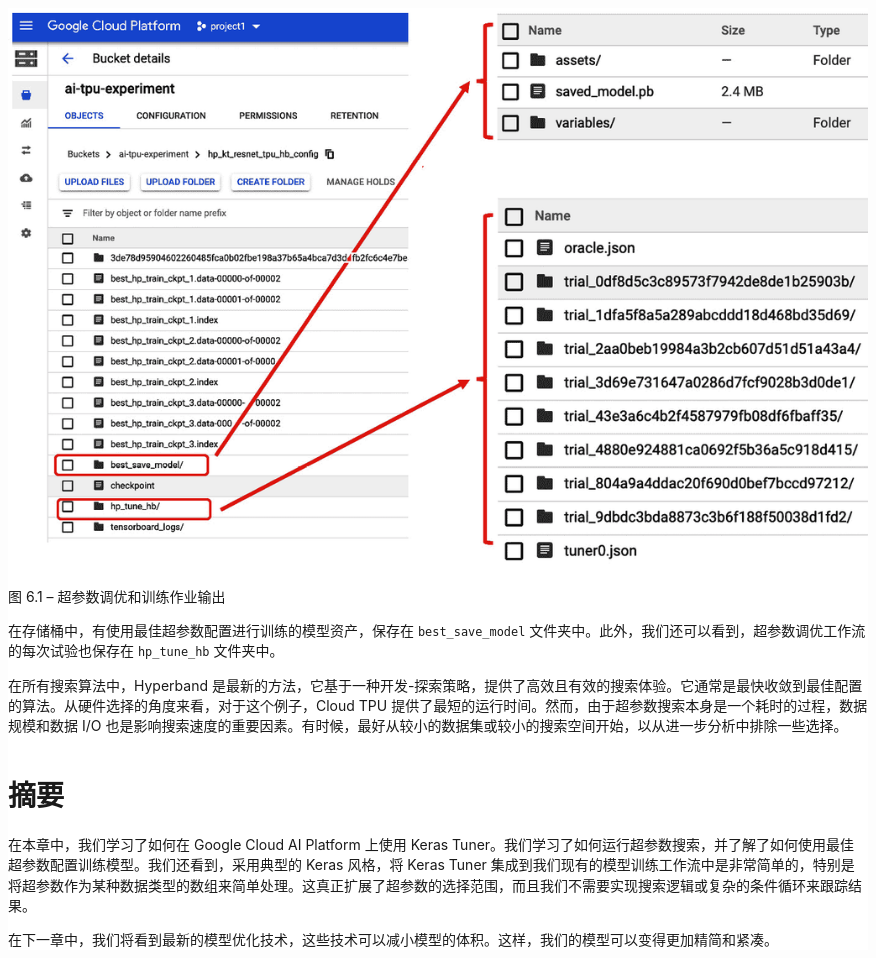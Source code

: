 ![图 6.1 – 超参数调优和训练作业输出](img/image0012.jpg)

图 6.1 – 超参数调优和训练作业输出

在存储桶中，有使用最佳超参数配置进行训练的模型资产，保存在 `best_save_model` 文件夹中。此外，我们还可以看到，超参数调优工作流的每次试验也保存在 `hp_tune_hb` 文件夹中。

在所有搜索算法中，Hyperband 是最新的方法，它基于一种开发-探索策略，提供了高效且有效的搜索体验。它通常是最快收敛到最佳配置的算法。从硬件选择的角度来看，对于这个例子，Cloud TPU 提供了最短的运行时间。然而，由于超参数搜索本身是一个耗时的过程，数据规模和数据 I/O 也是影响搜索速度的重要因素。有时候，最好从较小的数据集或较小的搜索空间开始，以从进一步分析中排除一些选择。

# 摘要

在本章中，我们学习了如何在 Google Cloud AI Platform 上使用 Keras Tuner。我们学习了如何运行超参数搜索，并了解了如何使用最佳超参数配置训练模型。我们还看到，采用典型的 Keras 风格，将 Keras Tuner 集成到我们现有的模型训练工作流中是非常简单的，特别是将超参数作为某种数据类型的数组来简单处理。这真正扩展了超参数的选择范围，而且我们不需要实现搜索逻辑或复杂的条件循环来跟踪结果。

在下一章中，我们将看到最新的模型优化技术，这些技术可以减小模型的体积。这样，我们的模型可以变得更加精简和紧凑。
